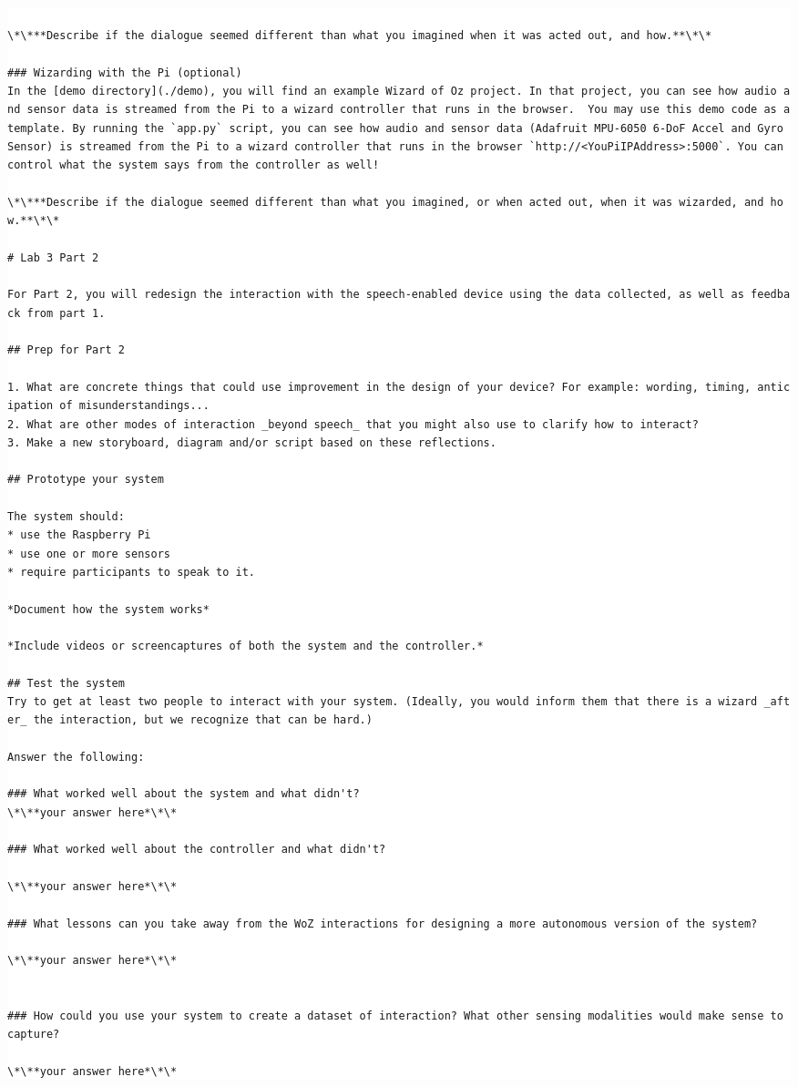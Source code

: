 ```

\*\***Describe if the dialogue seemed different than what you imagined when it was acted out, and how.**\*\*

### Wizarding with the Pi (optional)
In the [demo directory](./demo), you will find an example Wizard of Oz project. In that project, you can see how audio and sensor data is streamed from the Pi to a wizard controller that runs in the browser.  You may use this demo code as a template. By running the `app.py` script, you can see how audio and sensor data (Adafruit MPU-6050 6-DoF Accel and Gyro Sensor) is streamed from the Pi to a wizard controller that runs in the browser `http://<YouPiIPAddress>:5000`. You can control what the system says from the controller as well!

\*\***Describe if the dialogue seemed different than what you imagined, or when acted out, when it was wizarded, and how.**\*\*

# Lab 3 Part 2

For Part 2, you will redesign the interaction with the speech-enabled device using the data collected, as well as feedback from part 1.

## Prep for Part 2

1. What are concrete things that could use improvement in the design of your device? For example: wording, timing, anticipation of misunderstandings...
2. What are other modes of interaction _beyond speech_ that you might also use to clarify how to interact?
3. Make a new storyboard, diagram and/or script based on these reflections.

## Prototype your system

The system should:
* use the Raspberry Pi 
* use one or more sensors
* require participants to speak to it. 

*Document how the system works*

*Include videos or screencaptures of both the system and the controller.*

## Test the system
Try to get at least two people to interact with your system. (Ideally, you would inform them that there is a wizard _after_ the interaction, but we recognize that can be hard.)

Answer the following:

### What worked well about the system and what didn't?
\*\**your answer here*\*\*

### What worked well about the controller and what didn't?

\*\**your answer here*\*\*

### What lessons can you take away from the WoZ interactions for designing a more autonomous version of the system?

\*\**your answer here*\*\*


### How could you use your system to create a dataset of interaction? What other sensing modalities would make sense to capture?

\*\**your answer here*\*\*

```